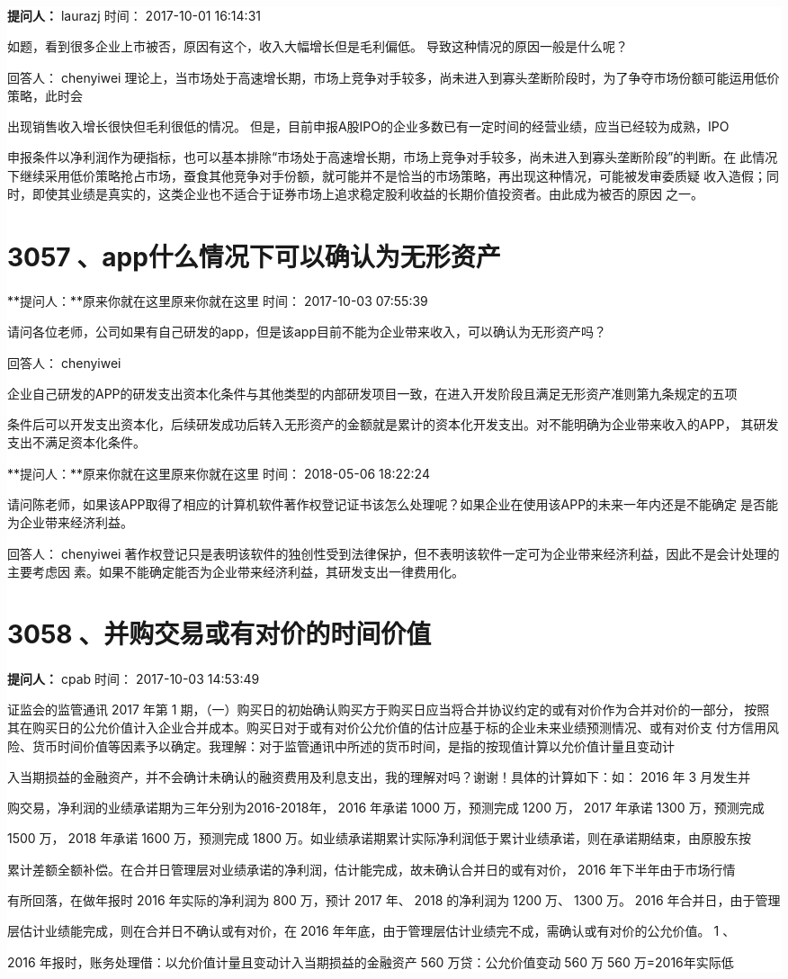 **提问人：** laurazj 时间： 2017-10-01 16:14:31

如题，看到很多企业上市被否，原因有这个，收入大幅增长但是毛利偏低。 导致这种情况的原因一般是什么呢？

回答人： chenyiwei
理论上，当市场处于高速增长期，市场上竞争对手较多，尚未进入到寡头垄断阶段时，为了争夺市场份额可能运用低价策略，此时会

出现销售收入增长很快但毛利很低的情况。 但是，目前申报A股IPO的企业多数已有一定时间的经营业绩，应当已经较为成熟，IPO

申报条件以净利润作为硬指标，也可以基本排除“市场处于高速增长期，市场上竞争对手较多，尚未进入到寡头垄断阶段”的判断。在
此情况下继续采用低价策略抢占市场，蚕食其他竞争对手份额，就可能并不是恰当的市场策略，再出现这种情况，可能被发审委质疑
收入造假；同时，即使其业绩是真实的，这类企业也不适合于证券市场上追求稳定股利收益的长期价值投资者。由此成为被否的原因
之一。

# 3057 、app什么情况下可以确认为无形资产

**提问人：**原来你就在这里原来你就在这里 时间： 2017-10-03 07:55:39


请问各位老师，公司如果有自己研发的app，但是该app目前不能为企业带来收入，可以确认为无形资产吗？

回答人： chenyiwei

企业自己研发的APP的研发支出资本化条件与其他类型的内部研发项目一致，在进入开发阶段且满足无形资产准则第九条规定的五项

条件后可以开发支出资本化，后续研发成功后转入无形资产的金额就是累计的资本化开发支出。对不能明确为企业带来收入的APP，
其研发支出不满足资本化条件。

**提问人：**原来你就在这里原来你就在这里 时间： 2018-05-06 18:22:24

请问陈老师，如果该APP取得了相应的计算机软件著作权登记证书该怎么处理呢？如果企业在使用该APP的未来一年内还是不能确定
是否能为企业带来经济利益。

回答人： chenyiwei
著作权登记只是表明该软件的独创性受到法律保护，但不表明该软件一定可为企业带来经济利益，因此不是会计处理的主要考虑因
素。如果不能确定能否为企业带来经济利益，其研发支出一律费用化。

# 3058 、并购交易或有对价的时间价值

**提问人：** cpab 时间： 2017-10-03 14:53:49

证监会的监管通讯 2017 年第 1 期，（一）购买日的初始确认购买方于购买日应当将合并协议约定的或有对价作为合并对价的一部分，
按照其在购买日的公允价值计入企业合并成本。购买日对于或有对价公允价值的估计应基于标的企业未来业绩预测情况、或有对价支
付方信用风险、货币时间价值等因素予以确定。我理解：对于监管通讯中所述的货币时间，是指的按现值计算以允价值计量且变动计

入当期损益的金融资产，并不会确计未确认的融资费用及利息支出，我的理解对吗？谢谢！具体的计算如下：如： 2016 年 3 月发生并

购交易，净利润的业绩承诺期为三年分别为2016-2018年， 2016 年承诺 1000 万，预测完成 1200 万， 2017 年承诺 1300 万，预测完成

1500 万， 2018 年承诺 1600 万，预测完成 1800 万。如业绩承诺期累计实际净利润低于累计业绩承诺，则在承诺期结束，由原股东按

累计差额全额补偿。在合并日管理层对业绩承诺的净利润，估计能完成，故未确认合并日的或有对价， 2016 年下半年由于市场行情

有所回落，在做年报时 2016 年实际的净利润为 800 万，预计 2017 年、 2018 的净利润为 1200 万、 1300 万。 2016 年合并日，由于管理

层估计业绩能完成，则在合并日不确认或有对价，在 2016 年年底，由于管理层估计业绩完不成，需确认或有对价的公允价值。 1 、

2016 年报时，账务处理借：以允价值计量且变动计入当期损益的金融资产 560 万贷：公允价值变动 560 万 560 万=2016年实际低
